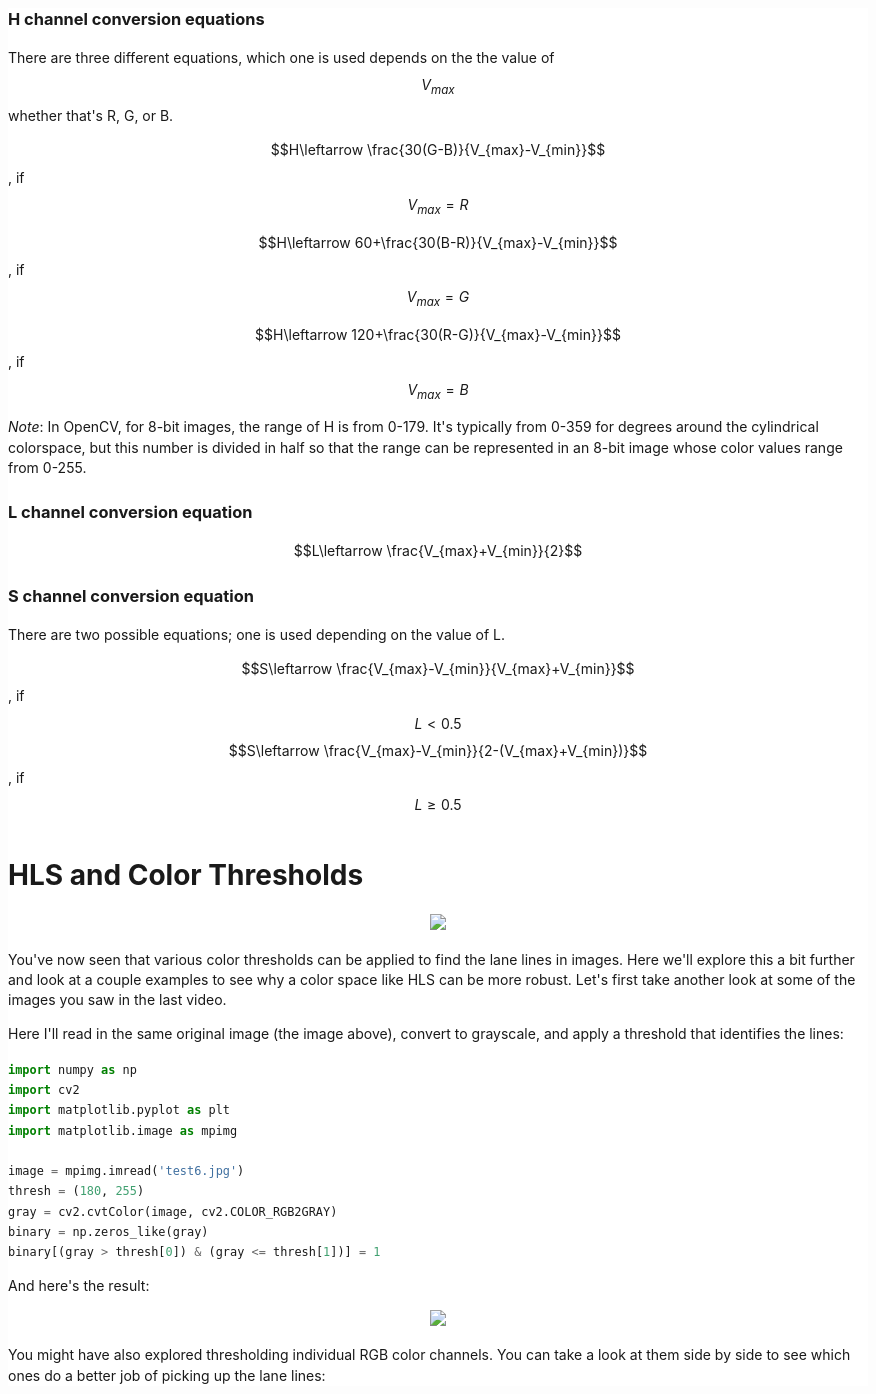 ### H channel conversion equations

There are three different equations, which one is used depends on the the value of $$V_{max}$$ whether that's R, G, or B.

$$H\leftarrow \frac{30(G-B)}{V_{max}-V_{min}}$$, if $$V_{max}=R$$

$$H\leftarrow 60+\frac{30(B-R)}{V_{max}-V_{min}}$$, if $$V_{max}=G$$

$$H\leftarrow 120+\frac{30(R-G)}{V_{max}-V_{min}}$$, if $$V_{max}=B$$

*Note*: In OpenCV, for 8-bit images, the range of H is from 0-179. It's typically from 0-359 for degrees around the cylindrical colorspace, but this number is divided in half so that the range can be represented in an 8-bit image whose color values range from 0-255.

### L channel conversion equation

$$L\leftarrow \frac{V_{max}+V_{min}}{2}$$

### S channel conversion equation

There are two possible equations; one is used depending on the value of L.

$$S\leftarrow \frac{V_{max}-V_{min}}{V_{max}+V_{min}}$$, if $$L<0.5$$
$$S\leftarrow \frac{V_{max}-V_{min}}{2-(V_{max}+V_{min})}$$, if $$L\ge0.5$$

# HLS and Color Thresholds

<div style="text-align:center"><img width='100%' src ='{{site.baseurl}}/assets/hslthresholding.jpg' /></div>

You've now seen that various color thresholds can be applied to find the lane lines in images. Here we'll explore this a bit further and look at a couple examples to see why a color space like HLS can be more robust. Let's first take another look at some of the images you saw in the last video.

Here I'll read in the same original image (the image above), convert to grayscale, and apply a threshold that identifies the lines:

```py
import numpy as np
import cv2
import matplotlib.pyplot as plt
import matplotlib.image as mpimg

image = mpimg.imread('test6.jpg')
thresh = (180, 255)
gray = cv2.cvtColor(image, cv2.COLOR_RGB2GRAY)
binary = np.zeros_like(gray)
binary[(gray > thresh[0]) & (gray <= thresh[1])] = 1
```
And here's the result:

<div style="text-align:center"><img width='100%' src ='{{site.baseurl}}/assets/test6gray.jpg' /></div>

You might have also explored thresholding individual RGB color channels. You can take a look at them side by side to see which ones do a better job of picking up the lane lines:
